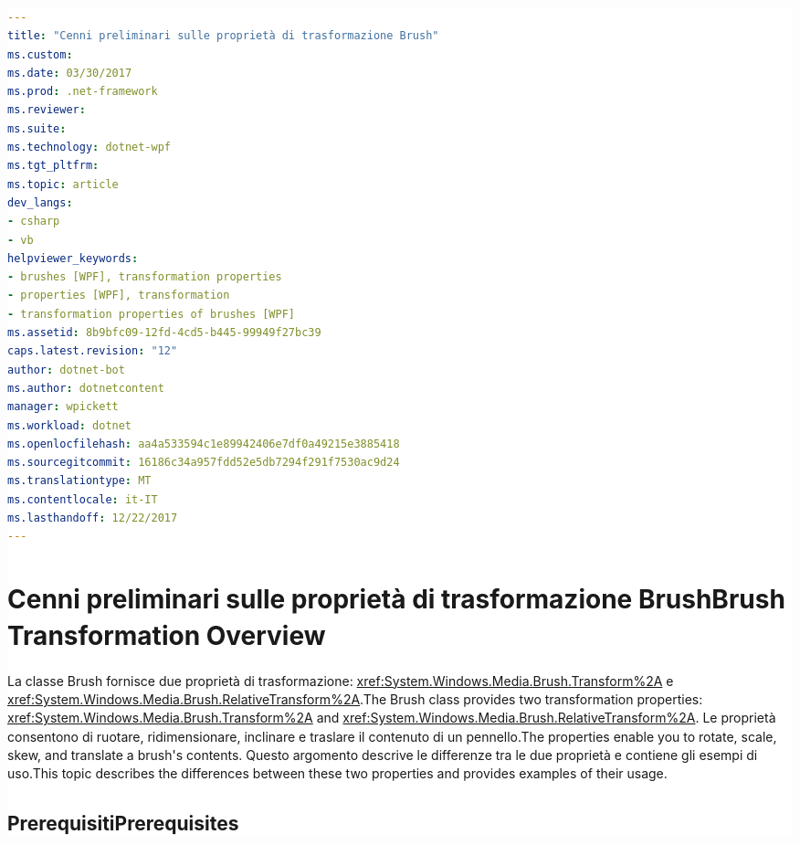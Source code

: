 ```yaml
---
title: "Cenni preliminari sulle proprietà di trasformazione Brush"
ms.custom: 
ms.date: 03/30/2017
ms.prod: .net-framework
ms.reviewer: 
ms.suite: 
ms.technology: dotnet-wpf
ms.tgt_pltfrm: 
ms.topic: article
dev_langs:
- csharp
- vb
helpviewer_keywords:
- brushes [WPF], transformation properties
- properties [WPF], transformation
- transformation properties of brushes [WPF]
ms.assetid: 8b9bfc09-12fd-4cd5-b445-99949f27bc39
caps.latest.revision: "12"
author: dotnet-bot
ms.author: dotnetcontent
manager: wpickett
ms.workload: dotnet
ms.openlocfilehash: aa4a533594c1e89942406e7df0a49215e3885418
ms.sourcegitcommit: 16186c34a957fdd52e5db7294f291f7530ac9d24
ms.translationtype: MT
ms.contentlocale: it-IT
ms.lasthandoff: 12/22/2017
---
```

# <a name="brush-transformation-overview"></a><span data-ttu-id="0d82b-102">Cenni preliminari sulle proprietà di trasformazione Brush</span><span class="sxs-lookup"><span data-stu-id="0d82b-102">Brush Transformation Overview</span></span>
<span data-ttu-id="0d82b-103">La classe Brush fornisce due proprietà di trasformazione: <xref:System.Windows.Media.Brush.Transform%2A> e <xref:System.Windows.Media.Brush.RelativeTransform%2A>.</span><span class="sxs-lookup"><span data-stu-id="0d82b-103">The Brush class provides two transformation properties: <xref:System.Windows.Media.Brush.Transform%2A> and <xref:System.Windows.Media.Brush.RelativeTransform%2A>.</span></span> <span data-ttu-id="0d82b-104">Le proprietà consentono di ruotare, ridimensionare, inclinare e traslare il contenuto di un pennello.</span><span class="sxs-lookup"><span data-stu-id="0d82b-104">The properties enable you to rotate, scale, skew, and translate a brush's contents.</span></span> <span data-ttu-id="0d82b-105">Questo argomento descrive le differenze tra le due proprietà e contiene gli esempi di uso.</span><span class="sxs-lookup"><span data-stu-id="0d82b-105">This topic describes the differences between these two properties and provides examples of their usage.</span></span>  
  
<a name="prerequisites"></a>   
## <a name="prerequisites"></a><span data-ttu-id="0d82b-106">Prerequisiti</span><span class="sxs-lookup"><span data-stu-id="0d82b-106">Prerequisites</span></span>  